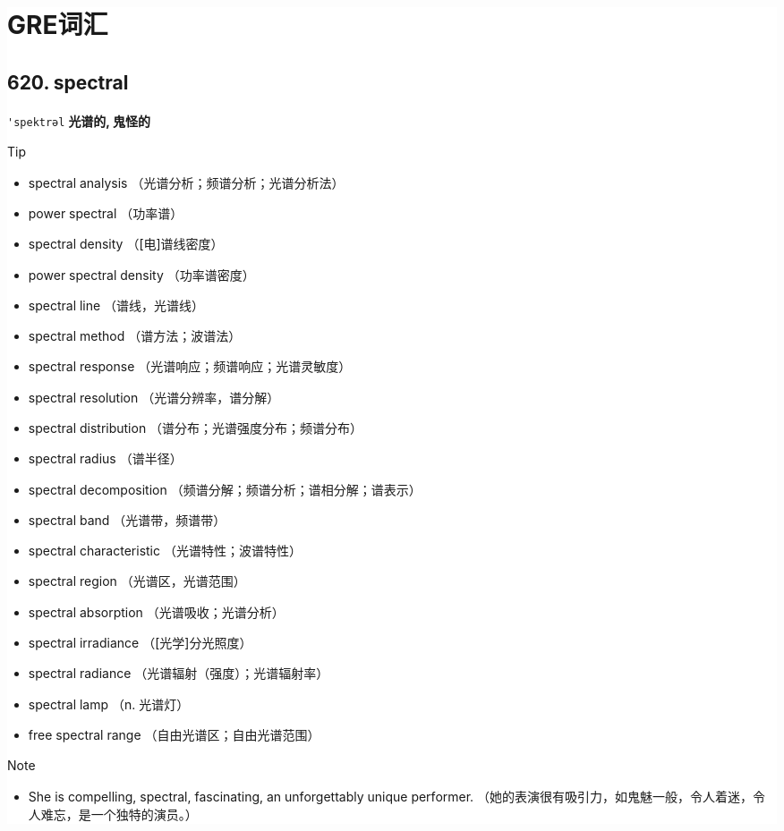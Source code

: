 # GRE词汇

## 620. spectral

`'spektrəl`  **光谱的, 鬼怪的**

> [!TIP]
>
> - spectral analysis （光谱分析；频谱分析；光谱分析法）
>
> - power spectral （功率谱）
>
> - spectral density （[电]谱线密度）
>
> - power spectral density （功率谱密度）
>
> - spectral line （谱线，光谱线）
>
> - spectral method （谱方法；波谱法）
>
> - spectral response （光谱响应；频谱响应；光谱灵敏度）
>
> - spectral resolution （光谱分辨率，谱分解）
>
> - spectral distribution （谱分布；光谱强度分布；频谱分布）
>
> - spectral radius （谱半径）
>
> - spectral decomposition （频谱分解；频谱分析；谱相分解；谱表示）
>
> - spectral band （光谱带，频谱带）
>
> - spectral characteristic （光谱特性；波谱特性）
>
> - spectral region （光谱区，光谱范围）
>
> - spectral absorption （光谱吸收；光谱分析）
>
> - spectral irradiance （[光学]分光照度）
>
> - spectral radiance （光谱辐射（强度）；光谱辐射率）
>
> - spectral lamp （n. 光谱灯）
>
> - free spectral range （自由光谱区；自由光谱范围）
>

> [!NOTE]
>
> - She is compelling, spectral, fascinating, an unforgettably unique performer. （她的表演很有吸引力，如鬼魅一般，令人着迷，令人难忘，是一个独特的演员。）
>

